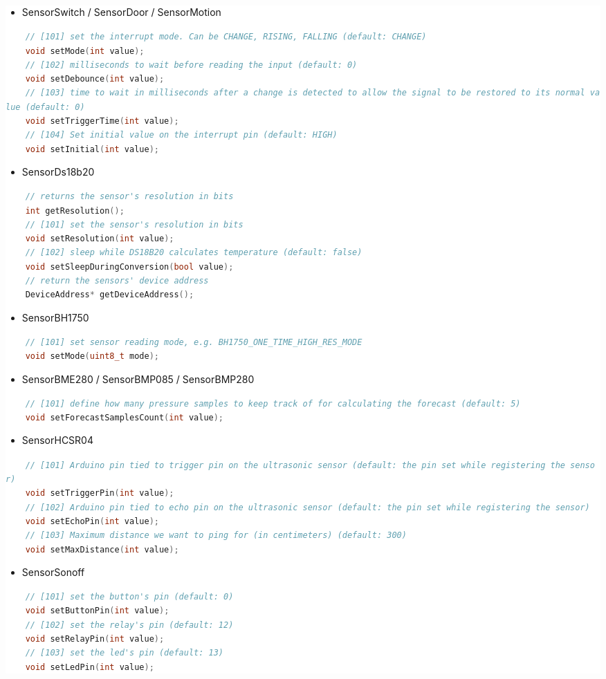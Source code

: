 *  SensorSwitch / SensorDoor / SensorMotion
~~~c
    // [101] set the interrupt mode. Can be CHANGE, RISING, FALLING (default: CHANGE)
    void setMode(int value);
    // [102] milliseconds to wait before reading the input (default: 0)
    void setDebounce(int value);
    // [103] time to wait in milliseconds after a change is detected to allow the signal to be restored to its normal value (default: 0)
    void setTriggerTime(int value);
    // [104] Set initial value on the interrupt pin (default: HIGH)
    void setInitial(int value);
~~~

*  SensorDs18b20
~~~c
    // returns the sensor's resolution in bits
    int getResolution();
    // [101] set the sensor's resolution in bits
    void setResolution(int value);
    // [102] sleep while DS18B20 calculates temperature (default: false)
    void setSleepDuringConversion(bool value);
    // return the sensors' device address
    DeviceAddress* getDeviceAddress();
~~~

*  SensorBH1750
~~~c
    // [101] set sensor reading mode, e.g. BH1750_ONE_TIME_HIGH_RES_MODE
    void setMode(uint8_t mode);
~~~

*  SensorBME280 / SensorBMP085 / SensorBMP280
~~~c
    // [101] define how many pressure samples to keep track of for calculating the forecast (default: 5)
    void setForecastSamplesCount(int value);
~~~

* SensorHCSR04
~~~c
    // [101] Arduino pin tied to trigger pin on the ultrasonic sensor (default: the pin set while registering the sensor)
    void setTriggerPin(int value);
    // [102] Arduino pin tied to echo pin on the ultrasonic sensor (default: the pin set while registering the sensor)
    void setEchoPin(int value);
    // [103] Maximum distance we want to ping for (in centimeters) (default: 300)
    void setMaxDistance(int value);
~~~

*  SensorSonoff
~~~c
    // [101] set the button's pin (default: 0)
    void setButtonPin(int value);
    // [102] set the relay's pin (default: 12)
    void setRelayPin(int value);
    // [103] set the led's pin (default: 13)
    void setLedPin(int value);
~~~
